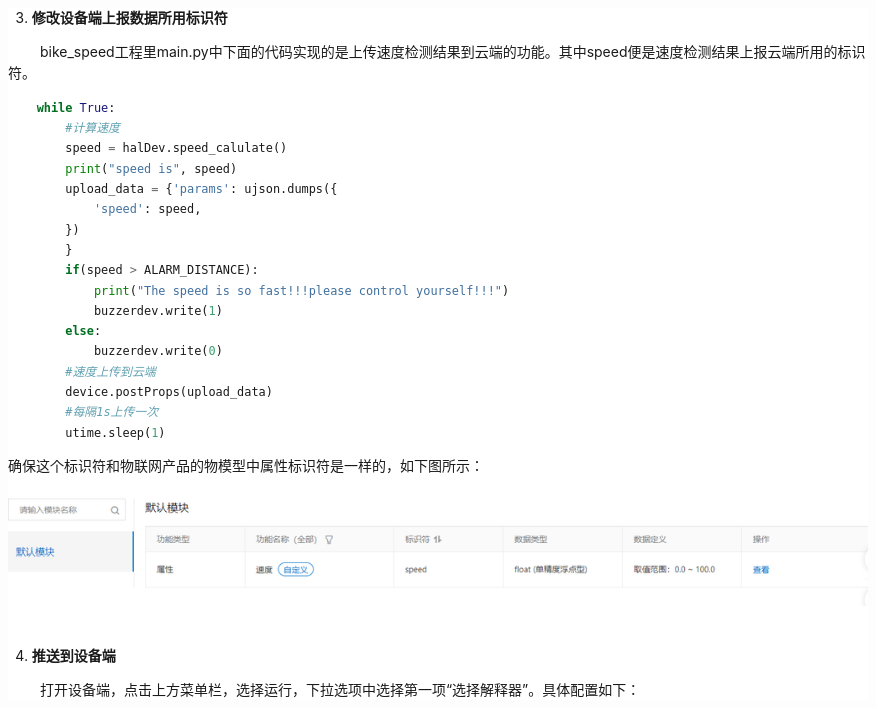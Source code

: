 3. **修改设备端上报数据所用标识符**

&emsp;&emsp;
bike_speed工程里main.py中下面的代码实现的是上传速度检测结果到云端的功能。其中speed便是速度检测结果上报云端所用的标识符。

```python
    while True:
        #计算速度
        speed = halDev.speed_calulate()
        print("speed is", speed)
        upload_data = {'params': ujson.dumps({
            'speed': speed,
        })
        }
        if(speed > ALARM_DISTANCE):
            print("The speed is so fast!!!please control yourself!!!")
            buzzerdev.write(1)
        else:
            buzzerdev.write(0)
        #速度上传到云端
        device.postProps(upload_data)
        #每隔1s上传一次
        utime.sleep(1)
```

确保这个标识符和物联网产品的物模型中属性标识符是一样的，如下图所示：
<div align="center">
<img src=./../../../images/hall_属性标识符修改.png
 width=100%/>
</div>

<br>

4. **推送到设备端**

&emsp;&emsp;
打开设备端，点击上方菜单栏，选择运行，下拉选项中选择第一项“选择解释器”。具体配置如下：
<div align="center">